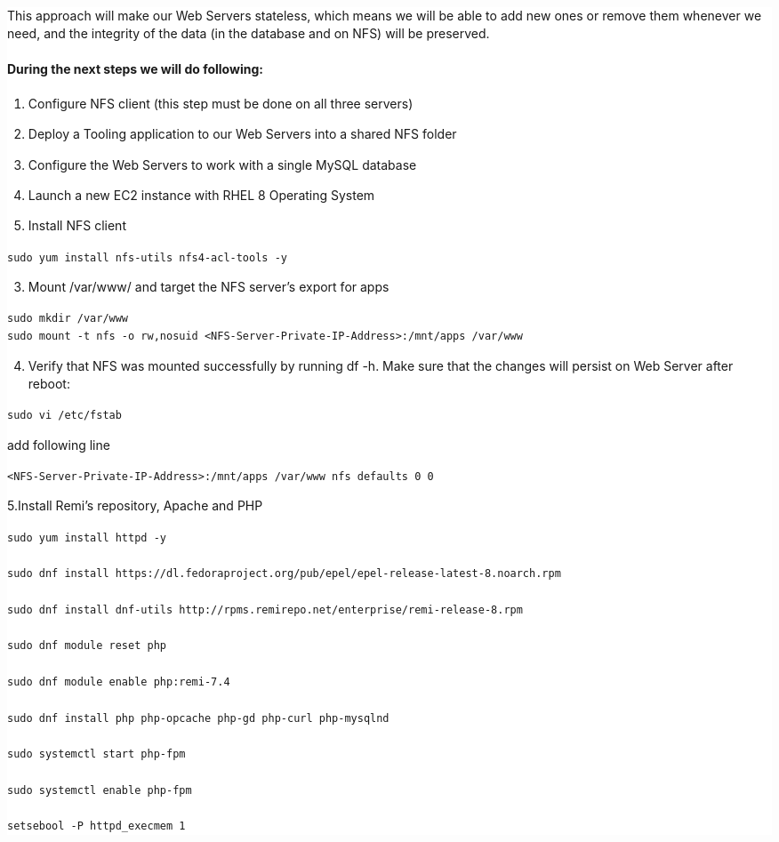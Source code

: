 This approach will make our Web Servers stateless, which means we will be able to add new ones or remove them whenever we need, and the integrity of the data (in the database and on NFS) will be preserved.

#### During the next steps we will do following:

1. Configure NFS client (this step must be done on all three servers)
2. Deploy a Tooling application to our Web Servers into a shared NFS folder
3. Configure the Web Servers to work with a single MySQL database


1. Launch a new EC2 instance with RHEL 8 Operating System


2. Install NFS client


~~~
sudo yum install nfs-utils nfs4-acl-tools -y
~~~


3. Mount /var/www/ and target the NFS server’s export for apps


~~~
sudo mkdir /var/www
sudo mount -t nfs -o rw,nosuid <NFS-Server-Private-IP-Address>:/mnt/apps /var/www
~~~


4. Verify that NFS was mounted successfully by running df -h. Make sure that the changes will persist on Web Server after reboot:


~~~
sudo vi /etc/fstab
~~~



add following line

~~~
<NFS-Server-Private-IP-Address>:/mnt/apps /var/www nfs defaults 0 0
~~~



5.Install Remi’s repository, Apache and PHP


~~~
sudo yum install httpd -y

sudo dnf install https://dl.fedoraproject.org/pub/epel/epel-release-latest-8.noarch.rpm

sudo dnf install dnf-utils http://rpms.remirepo.net/enterprise/remi-release-8.rpm

sudo dnf module reset php

sudo dnf module enable php:remi-7.4

sudo dnf install php php-opcache php-gd php-curl php-mysqlnd

sudo systemctl start php-fpm

sudo systemctl enable php-fpm

setsebool -P httpd_execmem 1
~~~
